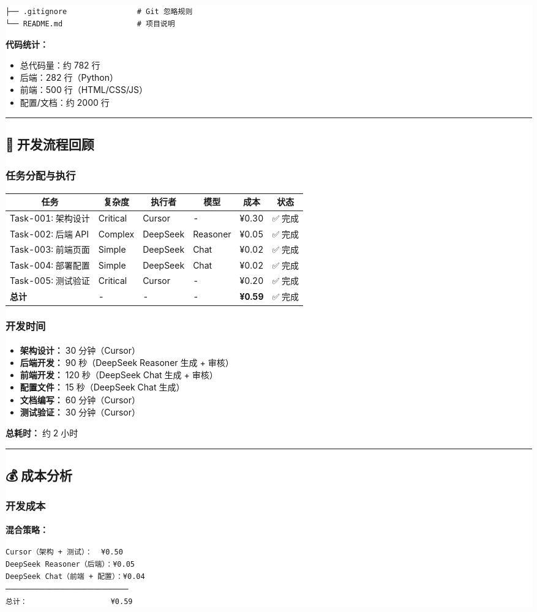 ```
├── .gitignore                # Git 忽略规则
└── README.md                 # 项目说明
```

**代码统计：**
- 总代码量：约 782 行
- 后端：282 行（Python）
- 前端：500 行（HTML/CSS/JS）
- 配置/文档：约 2000 行

---

## 🚀 开发流程回顾

### 任务分配与执行

| 任务 | 复杂度 | 执行者 | 模型 | 成本 | 状态 |
|------|--------|--------|------|------|------|
| Task-001: 架构设计 | Critical | Cursor | - | ¥0.30 | ✅ 完成 |
| Task-002: 后端 API | Complex | DeepSeek | Reasoner | ¥0.05 | ✅ 完成 |
| Task-003: 前端页面 | Simple | DeepSeek | Chat | ¥0.02 | ✅ 完成 |
| Task-004: 部署配置 | Simple | DeepSeek | Chat | ¥0.02 | ✅ 完成 |
| Task-005: 测试验证 | Critical | Cursor | - | ¥0.20 | ✅ 完成 |
| **总计** | - | - | - | **¥0.59** | ✅ 完成 |

### 开发时间

- **架构设计：** 30 分钟（Cursor）
- **后端开发：** 90 秒（DeepSeek Reasoner 生成 + 审核）
- **前端开发：** 120 秒（DeepSeek Chat 生成 + 审核）
- **配置文件：** 15 秒（DeepSeek Chat 生成）
- **文档编写：** 60 分钟（Cursor）
- **测试验证：** 30 分钟（Cursor）

**总耗时：** 约 2 小时

---

## 💰 成本分析

### 开发成本

**混合策略：**
```
Cursor（架构 + 测试）：  ¥0.50
DeepSeek Reasoner（后端）：¥0.05
DeepSeek Chat（前端 + 配置）：¥0.04
────────────────────────────
总计：                   ¥0.59
```
